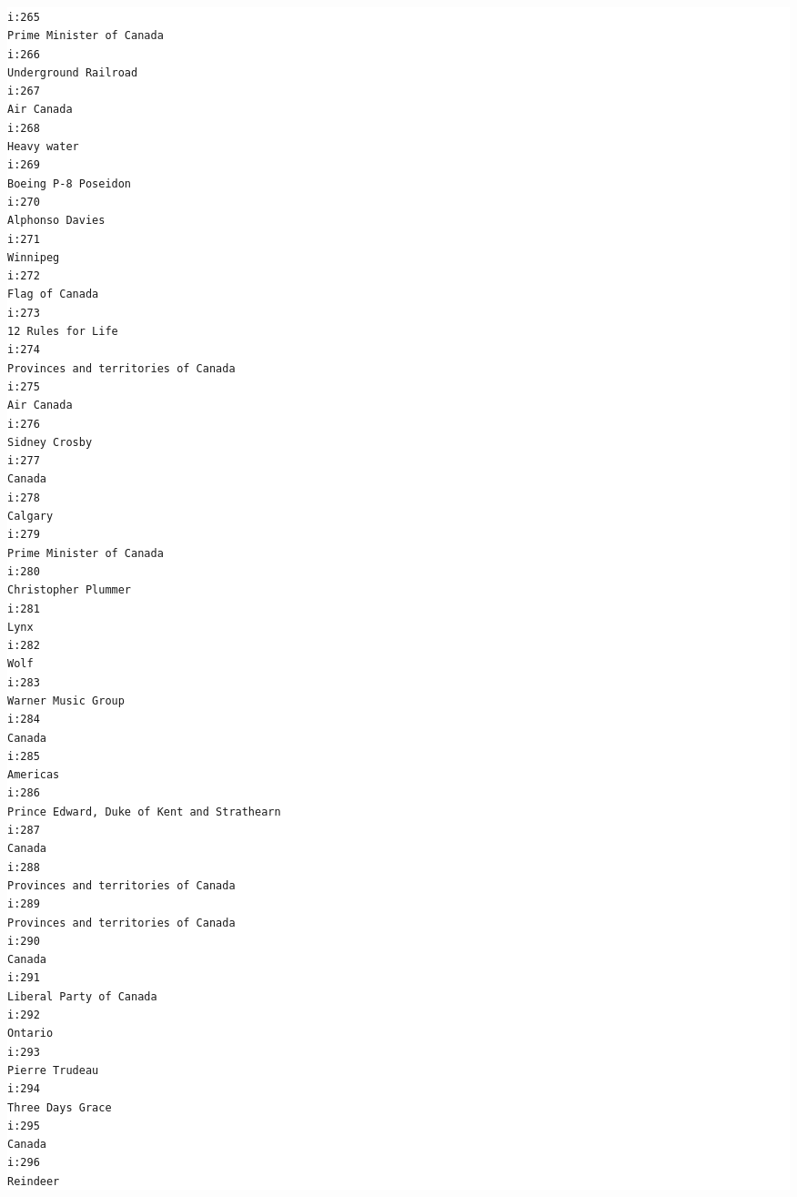     i:265
    Prime Minister of Canada
    i:266
    Underground Railroad
    i:267
    Air Canada
    i:268
    Heavy water
    i:269
    Boeing P-8 Poseidon
    i:270
    Alphonso Davies
    i:271
    Winnipeg
    i:272
    Flag of Canada
    i:273
    12 Rules for Life
    i:274
    Provinces and territories of Canada
    i:275
    Air Canada
    i:276
    Sidney Crosby
    i:277
    Canada
    i:278
    Calgary
    i:279
    Prime Minister of Canada
    i:280
    Christopher Plummer
    i:281
    Lynx
    i:282
    Wolf
    i:283
    Warner Music Group
    i:284
    Canada
    i:285
    Americas
    i:286
    Prince Edward, Duke of Kent and Strathearn
    i:287
    Canada
    i:288
    Provinces and territories of Canada
    i:289
    Provinces and territories of Canada
    i:290
    Canada
    i:291
    Liberal Party of Canada
    i:292
    Ontario
    i:293
    Pierre Trudeau
    i:294
    Three Days Grace
    i:295
    Canada
    i:296
    Reindeer